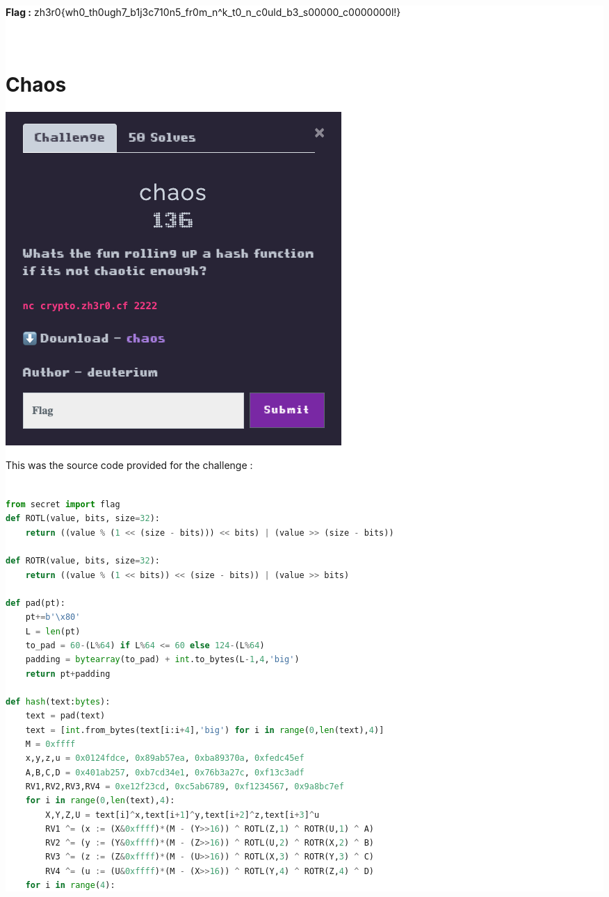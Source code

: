 **Flag :** zh3r0{wh0_th0ugh7_b1j3c710n5_fr0m_n^k_t0_n_c0uld_b3_s00000_c0000000l!}

<br/>

# Chaos 

![Zh3r0 2021 Writeup](/assets/img/ctfImages/zh3r02021/img10.png)

This was the source code provided for the challenge :

```python

from secret import flag
def ROTL(value, bits, size=32):
    return ((value % (1 << (size - bits))) << bits) | (value >> (size - bits))

def ROTR(value, bits, size=32):
    return ((value % (1 << bits)) << (size - bits)) | (value >> bits)

def pad(pt):
    pt+=b'\x80'
    L = len(pt)
    to_pad = 60-(L%64) if L%64 <= 60 else 124-(L%64)
    padding = bytearray(to_pad) + int.to_bytes(L-1,4,'big')
    return pt+padding

def hash(text:bytes):
    text = pad(text)
    text = [int.from_bytes(text[i:i+4],'big') for i in range(0,len(text),4)]
    M = 0xffff
    x,y,z,u = 0x0124fdce, 0x89ab57ea, 0xba89370a, 0xfedc45ef
    A,B,C,D = 0x401ab257, 0xb7cd34e1, 0x76b3a27c, 0xf13c3adf
    RV1,RV2,RV3,RV4 = 0xe12f23cd, 0xc5ab6789, 0xf1234567, 0x9a8bc7ef
    for i in range(0,len(text),4):
        X,Y,Z,U = text[i]^x,text[i+1]^y,text[i+2]^z,text[i+3]^u
        RV1 ^= (x := (X&0xffff)*(M - (Y>>16)) ^ ROTL(Z,1) ^ ROTR(U,1) ^ A)
        RV2 ^= (y := (Y&0xffff)*(M - (Z>>16)) ^ ROTL(U,2) ^ ROTR(X,2) ^ B)
        RV3 ^= (z := (Z&0xffff)*(M - (U>>16)) ^ ROTL(X,3) ^ ROTR(Y,3) ^ C)
        RV4 ^= (u := (U&0xffff)*(M - (X>>16)) ^ ROTL(Y,4) ^ ROTR(Z,4) ^ D)
    for i in range(4):
```
